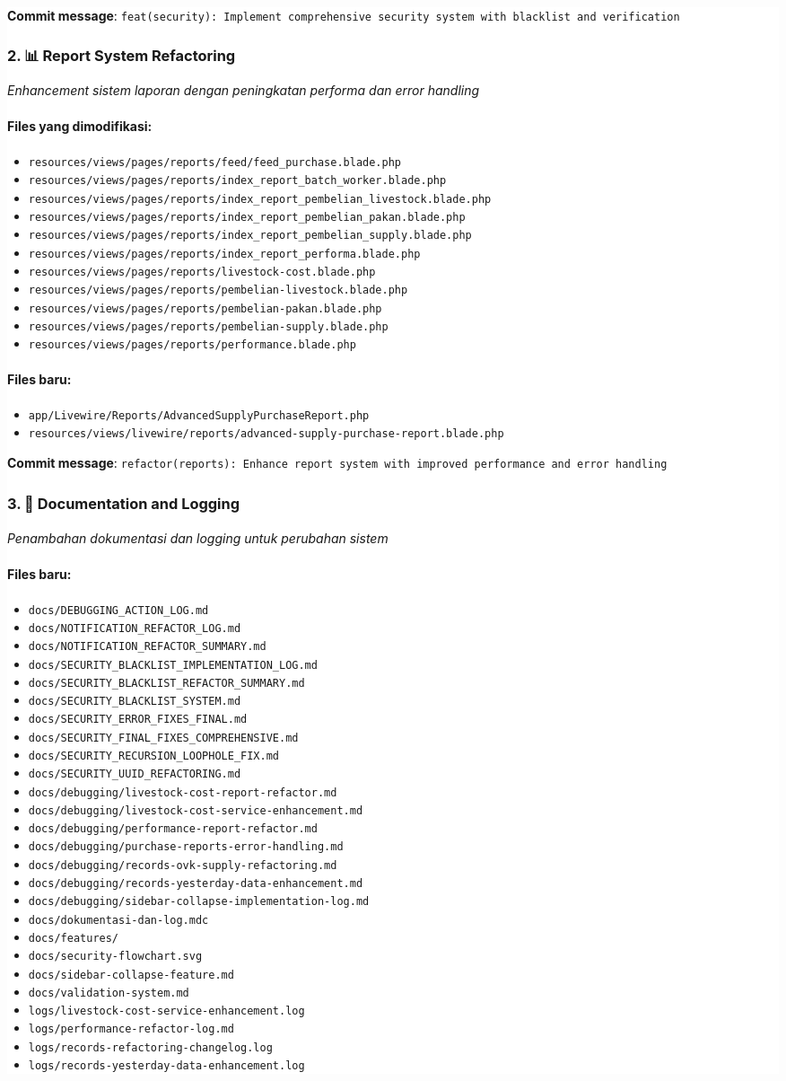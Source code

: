 **Commit message**: `feat(security): Implement comprehensive security system with blacklist and verification`

### 2. 📊 **Report System Refactoring**

_Enhancement sistem laporan dengan peningkatan performa dan error handling_

#### Files yang dimodifikasi:

-   `resources/views/pages/reports/feed/feed_purchase.blade.php`
-   `resources/views/pages/reports/index_report_batch_worker.blade.php`
-   `resources/views/pages/reports/index_report_pembelian_livestock.blade.php`
-   `resources/views/pages/reports/index_report_pembelian_pakan.blade.php`
-   `resources/views/pages/reports/index_report_pembelian_supply.blade.php`
-   `resources/views/pages/reports/index_report_performa.blade.php`
-   `resources/views/pages/reports/livestock-cost.blade.php`
-   `resources/views/pages/reports/pembelian-livestock.blade.php`
-   `resources/views/pages/reports/pembelian-pakan.blade.php`
-   `resources/views/pages/reports/pembelian-supply.blade.php`
-   `resources/views/pages/reports/performance.blade.php`

#### Files baru:

-   `app/Livewire/Reports/AdvancedSupplyPurchaseReport.php`
-   `resources/views/livewire/reports/advanced-supply-purchase-report.blade.php`

**Commit message**: `refactor(reports): Enhance report system with improved performance and error handling`

### 3. 📝 **Documentation and Logging**

_Penambahan dokumentasi dan logging untuk perubahan sistem_

#### Files baru:

-   `docs/DEBUGGING_ACTION_LOG.md`
-   `docs/NOTIFICATION_REFACTOR_LOG.md`
-   `docs/NOTIFICATION_REFACTOR_SUMMARY.md`
-   `docs/SECURITY_BLACKLIST_IMPLEMENTATION_LOG.md`
-   `docs/SECURITY_BLACKLIST_REFACTOR_SUMMARY.md`
-   `docs/SECURITY_BLACKLIST_SYSTEM.md`
-   `docs/SECURITY_ERROR_FIXES_FINAL.md`
-   `docs/SECURITY_FINAL_FIXES_COMPREHENSIVE.md`
-   `docs/SECURITY_RECURSION_LOOPHOLE_FIX.md`
-   `docs/SECURITY_UUID_REFACTORING.md`
-   `docs/debugging/livestock-cost-report-refactor.md`
-   `docs/debugging/livestock-cost-service-enhancement.md`
-   `docs/debugging/performance-report-refactor.md`
-   `docs/debugging/purchase-reports-error-handling.md`
-   `docs/debugging/records-ovk-supply-refactoring.md`
-   `docs/debugging/records-yesterday-data-enhancement.md`
-   `docs/debugging/sidebar-collapse-implementation-log.md`
-   `docs/dokumentasi-dan-log.mdc`
-   `docs/features/`
-   `docs/security-flowchart.svg`
-   `docs/sidebar-collapse-feature.md`
-   `docs/validation-system.md`
-   `logs/livestock-cost-service-enhancement.log`
-   `logs/performance-refactor-log.md`
-   `logs/records-refactoring-changelog.log`
-   `logs/records-yesterday-data-enhancement.log`
